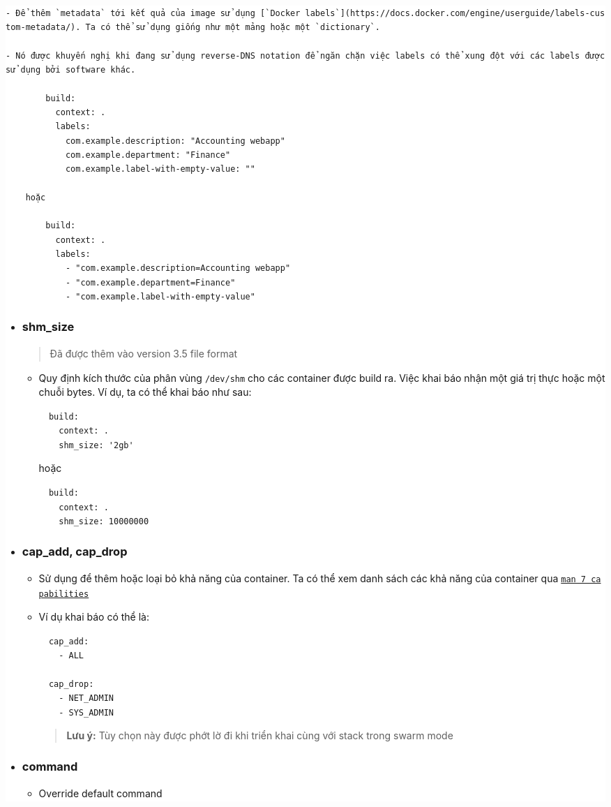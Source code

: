     - Để thêm `metadata` tới kết quả của image sử dụng [`Docker labels`](https://docs.docker.com/engine/userguide/labels-custom-metadata/). Ta có thể sử dụng giống như một mảng hoặc một `dictionary`.

    - Nó được khuyến nghị khi đang sử dụng reverse-DNS notation để ngăn chặn việc labels có thể xung đột với các labels được sử dụng bởi software khác.

            build:
              context: .
              labels:
                com.example.description: "Accounting webapp"
                com.example.department: "Finance"
                com.example.label-with-empty-value: ""

        hoặc

            build:
              context: .
              labels:
                - "com.example.description=Accounting webapp"
                - "com.example.department=Finance"
                - "com.example.label-with-empty-value"

- ### <a name="7">shm_size</a>

    > Đã được thêm vào version 3.5 file format

    - Quy định kích thước của phân vùng `/dev/shm` cho các container được build ra. Việc khai báo nhận một giá trị thực hoặc một chuỗi bytes. Ví dụ, ta có thể khai báo như sau:

            build:
              context: .
              shm_size: '2gb'

        hoặc

            build:
              context: .
              shm_size: 10000000


- ### <a name="8">cap_add, cap_drop</a>

    - Sử dụng để thêm hoặc loại bỏ khả năng của container. Ta có thể xem danh sách các khả năng của container qua [`man 7 capabilities`](https://linux.die.net/man/7/capabilities)

    - Ví dụ khai báo có thể là:

            cap_add:
              - ALL

            cap_drop:
              - NET_ADMIN
              - SYS_ADMIN

        > **Lưu ý:** Tùy chọn này được phớt lờ đi khi triển khai cùng với stack trong swarm mode


- ### <a name="9">command</a>

    - Override default command
